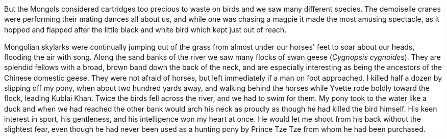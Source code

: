 But the Mongols considered cartridges too precious to waste on birds and we saw many different species. The demoiselle cranes were performing their mating dances all about us, and while one was chasing a magpie it made the most amusing spectacle, as it hopped and flapped after the little black and white bird which kept just out of reach.

Mongolian skylarks were continually jumping out of the grass from almost under our horses' feet to soar about our heads, flooding the air with song. Along the sand banks of the river we saw many flocks of swan geese (_Cygnopsis cygnoides_). They are splendid fellows with a broad, brown band down the back of the neck, and are especially interesting as being the ancestors of the Chinese domestic geese. They were not afraid of horses, but left immediately if a man on foot approached. I killed half a dozen by slipping off my pony, when about two hundred yards away, and walking behind the horses while Yvette rode boldly toward the flock, leading Kublai Khan. Twice the birds fell across the river, and we had to swim for them. My pony took to the water like a duck and when we had reached the other bank would arch his neck as proudly as though he had killed the bird himself. His keen interest in sport, his gentleness, and his intelligence won my heart at once. He would let me shoot from his back without the slightest fear, even though he had never been used as a hunting pony by Prince Tze Tze from whom he had been purchased.

